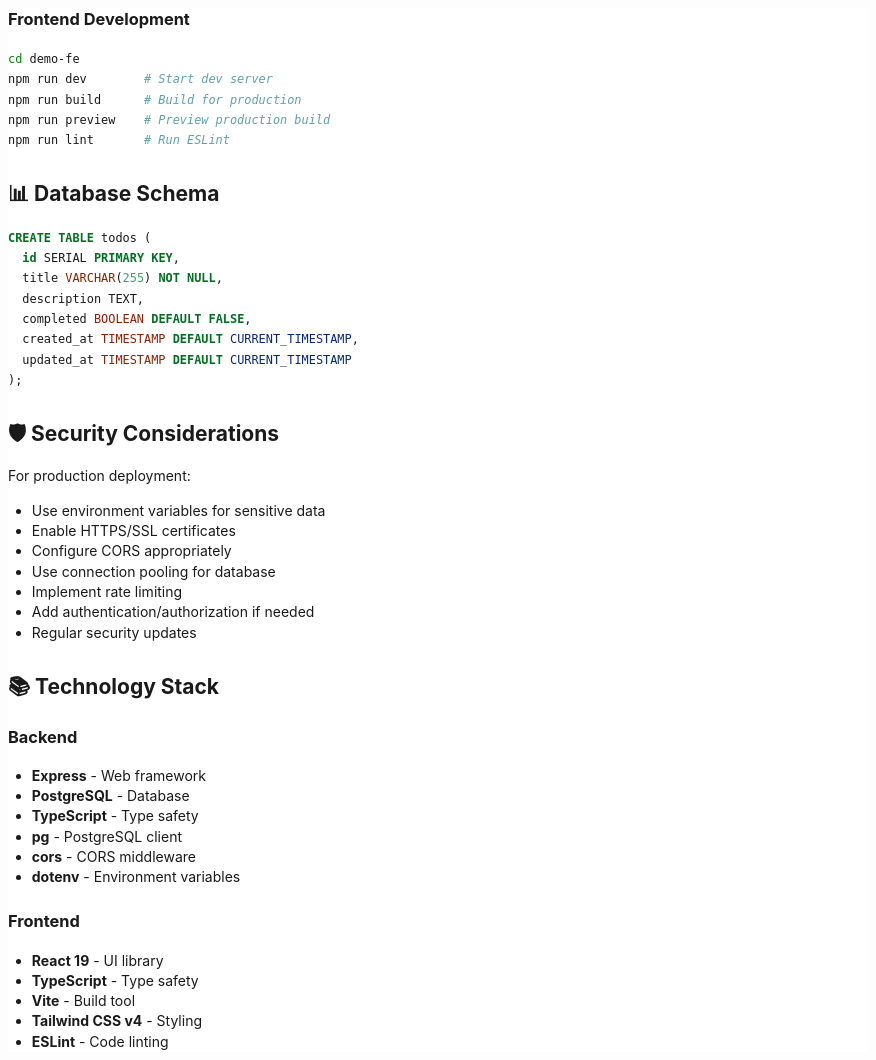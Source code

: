 ### Frontend Development
```bash
cd demo-fe
npm run dev        # Start dev server
npm run build      # Build for production
npm run preview    # Preview production build
npm run lint       # Run ESLint
```

## 📊 Database Schema

```sql
CREATE TABLE todos (
  id SERIAL PRIMARY KEY,
  title VARCHAR(255) NOT NULL,
  description TEXT,
  completed BOOLEAN DEFAULT FALSE,
  created_at TIMESTAMP DEFAULT CURRENT_TIMESTAMP,
  updated_at TIMESTAMP DEFAULT CURRENT_TIMESTAMP
);
```

## 🛡️ Security Considerations

For production deployment:
- Use environment variables for sensitive data
- Enable HTTPS/SSL certificates
- Configure CORS appropriately
- Use connection pooling for database
- Implement rate limiting
- Add authentication/authorization if needed
- Regular security updates

## 📚 Technology Stack

### Backend
- **Express** - Web framework
- **PostgreSQL** - Database
- **TypeScript** - Type safety
- **pg** - PostgreSQL client
- **cors** - CORS middleware
- **dotenv** - Environment variables

### Frontend
- **React 19** - UI library
- **TypeScript** - Type safety
- **Vite** - Build tool
- **Tailwind CSS v4** - Styling
- **ESLint** - Code linting

